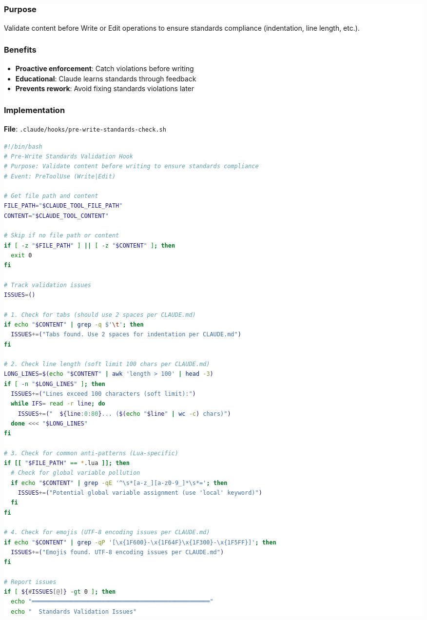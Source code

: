 ### Purpose

Validate content before Write or Edit operations to ensure standards compliance (indentation, line length, etc.).

### Benefits

- **Proactive enforcement**: Catch violations before writing
- **Educational**: Claude learns standards through feedback
- **Prevents rework**: Avoid fixing standards violations later

### Implementation

**File**: `.claude/hooks/pre-write-standards-check.sh`

```bash
#!/bin/bash
# Pre-Write Standards Validation Hook
# Purpose: Validate content before writing to ensure standards compliance
# Event: PreToolUse (Write|Edit)

# Get file path and content
FILE_PATH="$CLAUDE_TOOL_FILE_PATH"
CONTENT="$CLAUDE_TOOL_CONTENT"

# Skip if no file path or content
if [ -z "$FILE_PATH" ] || [ -z "$CONTENT" ]; then
  exit 0
fi

# Track validation issues
ISSUES=()

# 1. Check for tabs (should use 2 spaces per CLAUDE.md)
if echo "$CONTENT" | grep -q $'\t'; then
  ISSUES+=("Tabs found. Use 2 spaces for indentation per CLAUDE.md")
fi

# 2. Check line length (soft limit 100 chars per CLAUDE.md)
LONG_LINES=$(echo "$CONTENT" | awk 'length > 100' | head -3)
if [ -n "$LONG_LINES" ]; then
  ISSUES+=("Lines exceed 100 characters (soft limit):")
  while IFS= read -r line; do
    ISSUES+=("  ${line:0:80}... ($(echo "$line" | wc -c) chars)")
  done <<< "$LONG_LINES"
fi

# 3. Check for common anti-patterns (Lua-specific)
if [[ "$FILE_PATH" == *.lua ]]; then
  # Check for global variable pollution
  if echo "$CONTENT" | grep -qE '^\s*[a-z_][a-z0-9_]*\s*='; then
    ISSUES+=("Potential global variable assignment (use 'local' keyword)")
  fi
fi

# 4. Check for emojis (UTF-8 encoding issues per CLAUDE.md)
if echo "$CONTENT" | grep -qP '[\x{1F600}-\x{1F64F}\x{1F300}-\x{1F5FF}]'; then
  ISSUES+=("Emojis found. UTF-8 encoding issues per CLAUDE.md")
fi

# Report issues
if [ ${#ISSUES[@]} -gt 0 ]; then
  echo "═══════════════════════════════════════════════════"
  echo "  Standards Validation Issues"
```